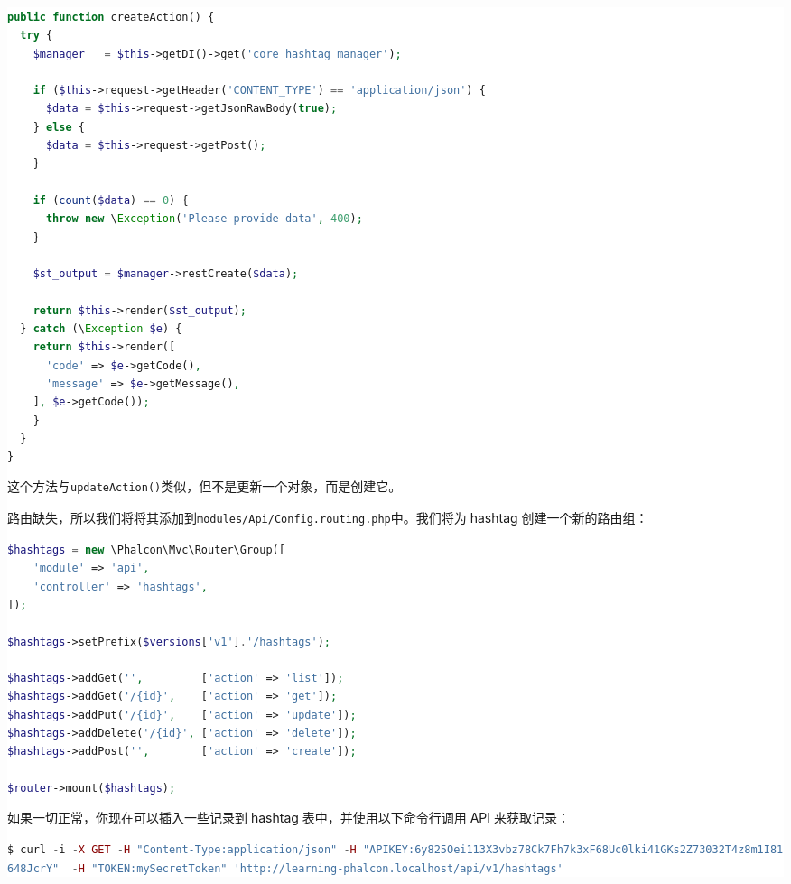 ```php
public function createAction() {
  try {
    $manager   = $this->getDI()->get('core_hashtag_manager');

    if ($this->request->getHeader('CONTENT_TYPE') == 'application/json') {
      $data = $this->request->getJsonRawBody(true);
    } else {
      $data = $this->request->getPost();
    }

    if (count($data) == 0) {
      throw new \Exception('Please provide data', 400);
    }

    $st_output = $manager->restCreate($data);

    return $this->render($st_output);
  } catch (\Exception $e) {
    return $this->render([
      'code' => $e->getCode(),
      'message' => $e->getMessage(),
    ], $e->getCode());
    }
  }
}
```

这个方法与`updateAction()`类似，但不是更新一个对象，而是创建它。

路由缺失，所以我们将将其添加到`modules/Api/Config.routing.php`中。我们将为 hashtag 创建一个新的路由组：

```php
$hashtags = new \Phalcon\Mvc\Router\Group([
    'module' => 'api',
    'controller' => 'hashtags',
]);

$hashtags->setPrefix($versions['v1'].'/hashtags');

$hashtags->addGet('',         ['action' => 'list']);
$hashtags->addGet('/{id}',    ['action' => 'get']);
$hashtags->addPut('/{id}',    ['action' => 'update']);
$hashtags->addDelete('/{id}', ['action' => 'delete']);
$hashtags->addPost('',        ['action' => 'create']);

$router->mount($hashtags);
```

如果一切正常，你现在可以插入一些记录到 hashtag 表中，并使用以下命令行调用 API 来获取记录：

```php
$ curl -i -X GET -H "Content-Type:application/json" -H "APIKEY:6y825Oei113X3vbz78Ck7Fh7k3xF68Uc0lki41GKs2Z73032T4z8m1I81648JcrY"  -H "TOKEN:mySecretToken" 'http://learning-phalcon.localhost/api/v1/hashtags'

```

